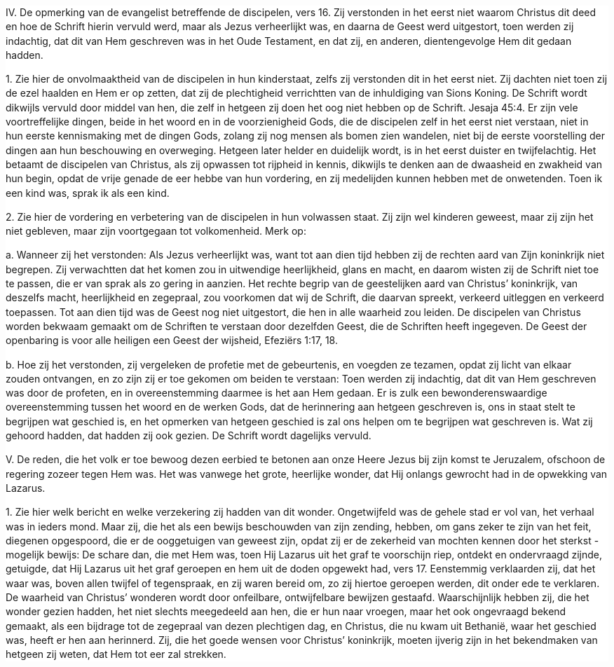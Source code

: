 IV. De opmerking van de evangelist betreffende de discipelen, vers 16. Zij verstonden in het eerst niet waarom Christus dit deed en hoe de Schrift hierin vervuld werd, maar als Jezus verheerlijkt was, en daarna de Geest werd uitgestort, toen werden zij indachtig, dat dit van Hem geschreven was in het Oude Testament, en dat zij, en anderen, dientengevolge Hem dit gedaan hadden. 

1\. Zie hier de onvolmaaktheid van de discipelen in hun kinderstaat, zelfs zij verstonden dit in het eerst niet. Zij dachten niet toen zij de ezel haalden en Hem er op zetten, dat zij de plechtigheid verrichtten van de inhuldiging van Sions Koning. De Schrift wordt dikwijls vervuld door middel van hen, die zelf in hetgeen zij doen het oog niet hebben op de Schrift. Jesaja 45:4. Er zijn vele voortreffelijke dingen, beide in het woord en in de voorzienigheid Gods, die de discipelen zelf in het eerst niet verstaan, niet in hun eerste kennismaking met de dingen Gods, zolang zij nog mensen als bomen zien wandelen, niet bij de eerste voorstelling der dingen aan hun beschouwing en overweging. Hetgeen later helder en duidelijk wordt, is in het eerst duister en twijfelachtig. Het betaamt de discipelen van Christus, als zij opwassen tot rijpheid in kennis, dikwijls te denken aan de dwaasheid en zwakheid van hun begin, opdat de vrije genade de eer hebbe van hun vordering, en zij medelijden kunnen hebben met de onwetenden. Toen ik een kind was, sprak ik als een kind. 

2\. Zie hier de vordering en verbetering van de discipelen in hun volwassen staat. Zij zijn wel kinderen geweest, maar zij zijn het niet gebleven, maar zijn voortgegaan tot volkomenheid. 
Merk op:

a. Wanneer zij het verstonden: Als Jezus verheerlijkt was, want tot aan dien tijd hebben zij de rechten aard van Zijn koninkrijk niet begrepen. Zij verwachtten dat het komen zou in uitwendige heerlijkheid, glans en macht, en daarom wisten zij de Schrift niet toe te passen, die er van sprak als zo gering in aanzien. Het rechte begrip van de geestelijken aard van Christus’ koninkrijk, van deszelfs macht, heerlijkheid en zegepraal, zou voorkomen dat wij de Schrift, die daarvan spreekt, verkeerd uitleggen en verkeerd toepassen. Tot aan dien tijd was de Geest nog niet uitgestort, die hen in alle waarheid zou leiden. De discipelen van Christus worden bekwaam gemaakt om de Schriften te verstaan door dezelfden Geest, die de Schriften heeft ingegeven. De Geest der openbaring is voor alle heiligen een Geest der wijsheid, Efeziërs 1:17, 18. 

b. Hoe zij het verstonden, zij vergeleken de profetie met de gebeurtenis, en voegden ze tezamen, opdat zij licht van elkaar zouden ontvangen, en zo zijn zij er toe gekomen om beiden te verstaan: Toen werden zij indachtig, dat dit van Hem geschreven was door de profeten, en in overeenstemming daarmee is het aan Hem gedaan. Er is zulk een bewonderenswaardige overeenstemming tussen het woord en de werken Gods, dat de herinnering aan hetgeen geschreven is, ons in staat stelt te begrijpen wat geschied is, en het opmerken van hetgeen geschied is zal ons helpen om te begrijpen wat geschreven is. Wat zij gehoord hadden, dat hadden zij ook gezien. De Schrift wordt dagelijks vervuld. 

V. De reden, die het volk er toe bewoog dezen eerbied te betonen aan onze Heere Jezus bij zijn komst te Jeruzalem, ofschoon de regering zozeer tegen Hem was. Het was vanwege het grote, heerlijke wonder, dat Hij onlangs gewrocht had in de opwekking van Lazarus. 

1\. Zie hier welk bericht en welke verzekering zij hadden van dit wonder. Ongetwijfeld was de gehele stad er vol van, het verhaal was in ieders mond. Maar zij, die het als een bewijs beschouwden van zijn zending, hebben, om gans zeker te zijn van het feit, diegenen opgespoord, die er de ooggetuigen van geweest zijn, opdat zij er de zekerheid van mochten kennen door het sterkst - mogelijk bewijs: De schare dan, die met Hem was, toen Hij Lazarus uit het graf te voorschijn riep, ontdekt en ondervraagd zijnde, getuigde, dat Hij Lazarus uit het graf geroepen en hem uit de doden opgewekt had, vers 17. Eenstemmig verklaarden zij, dat het waar was, boven allen twijfel of tegenspraak, en zij waren bereid om, zo zij hiertoe geroepen werden, dit onder ede te verklaren. De waarheid van Christus’ wonderen wordt door onfeilbare, ontwijfelbare bewijzen gestaafd. Waarschijnlijk hebben zij, die het wonder gezien hadden, het niet slechts meegedeeld aan hen, die er hun naar vroegen, maar het ook ongevraagd bekend gemaakt, als een bijdrage tot de zegepraal van dezen plechtigen dag, en Christus, die nu kwam uit Bethanië, waar het geschied was, heeft er hen aan herinnerd. Zij, die het goede wensen voor Christus’ koninkrijk, moeten ijverig zijn in het bekendmaken van hetgeen zij weten, dat Hem tot eer zal strekken. 
